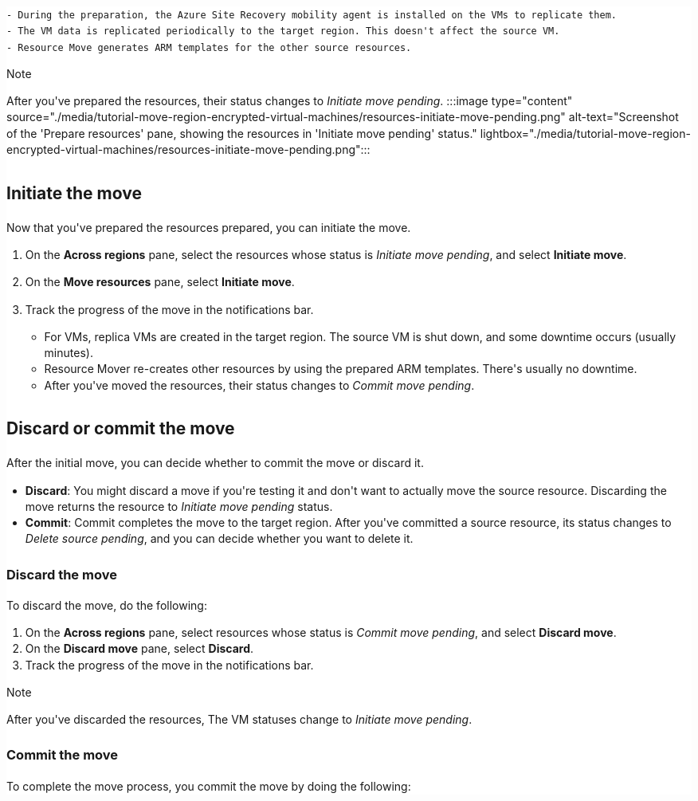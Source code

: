     - During the preparation, the Azure Site Recovery mobility agent is installed on the VMs to replicate them.
    - The VM data is replicated periodically to the target region. This doesn't affect the source VM.
    - Resource Move generates ARM templates for the other source resources.

> [!NOTE]
> After you've prepared the resources, their status changes to *Initiate move pending*.
> :::image type="content" source="./media/tutorial-move-region-encrypted-virtual-machines/resources-initiate-move-pending.png" alt-text="Screenshot of the 'Prepare resources' pane, showing the resources in 'Initiate move pending' status." lightbox="./media/tutorial-move-region-encrypted-virtual-machines/resources-initiate-move-pending.png":::


## Initiate the move

Now that you've prepared the resources prepared, you can initiate the move. 

1. On the **Across regions** pane, select the resources whose status is *Initiate move pending*, and select **Initiate move**.
1. On the **Move resources** pane, select **Initiate move**.
1. Track the progress of the move in the notifications bar.

    - For VMs, replica VMs are created in the target region. The source VM is shut down, and some downtime occurs (usually minutes).
    - Resource Mover re-creates other resources by using the prepared ARM templates. There's usually no downtime.
    - After you've moved the resources, their status changes to *Commit move pending*.


## Discard or commit the move

After the initial move, you can decide whether to commit the move or discard it. 

- **Discard**: You might discard a move if you're testing it and don't want to actually move the source resource. Discarding the move returns the resource to *Initiate move pending* status.
- **Commit**: Commit completes the move to the target region. After you've committed a source resource, its status changes to *Delete source pending*, and you can decide whether you want to delete it.


### Discard the move 

To discard the move, do the following:

1. On the **Across regions** pane, select resources whose status is *Commit move pending*, and select **Discard move**.
1. On the **Discard move** pane, select **Discard**.
1. Track the progress of the move in the notifications bar.


> [!NOTE]
> After you've discarded the resources, The VM statuses change to *Initiate move pending*.

### Commit the move

To complete the move process, you commit the move by doing the following: 
